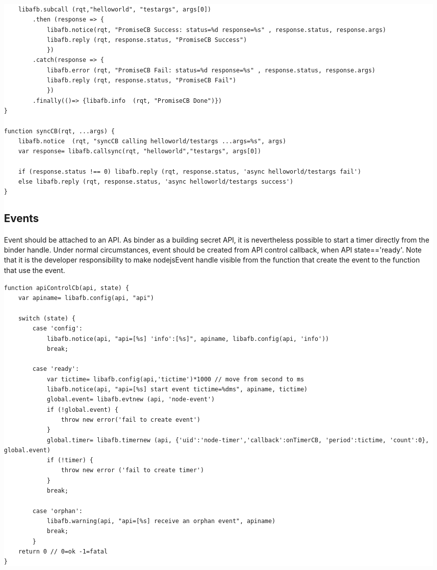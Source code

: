 ```nodejs
    libafb.subcall (rqt,"helloworld", "testargs", args[0])
        .then (response => {
            libafb.notice(rqt, "PromiseCB Success: status=%d response=%s" , response.status, response.args)
            libafb.reply (rqt, response.status, "PromiseCB Success")
            })
        .catch(response => {
            libafb.error (rqt, "PromiseCB Fail: status=%d response=%s" , response.status, response.args)
            libafb.reply (rqt, response.status, "PromiseCB Fail")
            })
        .finally(()=> {libafb.info  (rqt, "PromiseCB Done")})
}

function syncCB(rqt, ...args) {
    libafb.notice  (rqt, "syncCB calling helloworld/testargs ...args=%s", args)
    var response= libafb.callsync(rqt, "helloworld","testargs", args[0])

    if (response.status !== 0) libafb.reply (rqt, response.status, 'async helloworld/testargs fail')
    else libafb.reply (rqt, response.status, 'async helloworld/testargs success')
}
```

## Events

Event should be attached to an API. As binder as a building secret API, it is nevertheless possible to start a timer directly from the binder handle. Under normal circumstances, event should be created from API control callback, when API state=='ready'. Note that it is the developer responsibility to make nodejsEvent handle visible from the function that create the event to the function that use the event.

```nodejs
function apiControlCb(api, state) {
    var apiname= libafb.config(api, "api")

    switch (state) {
        case 'config':
            libafb.notice(api, "api=[%s] 'info':[%s]", apiname, libafb.config(api, 'info'))
            break;

        case 'ready':
            var tictime= libafb.config(api,'tictime')*1000 // move from second to ms
            libafb.notice(api, "api=[%s] start event tictime=%dms", apiname, tictime)
            global.event= libafb.evtnew (api, 'node-event')
            if (!global.event) {
                throw new error('fail to create event')
            }
            global.timer= libafb.timernew (api, {'uid':'node-timer','callback':onTimerCB, 'period':tictime, 'count':0}, global.event)
            if (!timer) {
                throw new error ('fail to create timer')
            }
            break;

        case 'orphan':
            libafb.warning(api, "api=[%s] receive an orphan event", apiname)
            break;
        }
    return 0 // 0=ok -1=fatal
}
```
